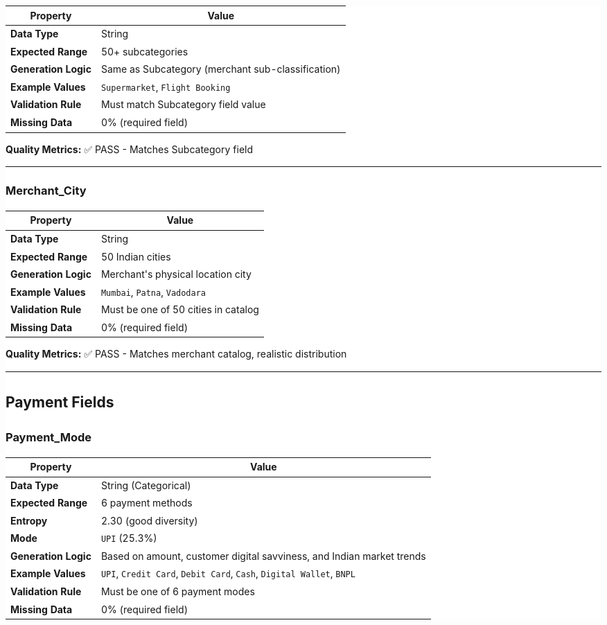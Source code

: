 | Property | Value |
|----------|-------|
| **Data Type** | String |
| **Expected Range** | 50+ subcategories |
| **Generation Logic** | Same as Subcategory (merchant sub-classification) |
| **Example Values** | `Supermarket`, `Flight Booking` |
| **Validation Rule** | Must match Subcategory field value |
| **Missing Data** | 0% (required field) |

**Quality Metrics:** ✅ PASS - Matches Subcategory field

---

### Merchant_City

| Property | Value |
|----------|-------|
| **Data Type** | String |
| **Expected Range** | 50 Indian cities |
| **Generation Logic** | Merchant's physical location city |
| **Example Values** | `Mumbai`, `Patna`, `Vadodara` |
| **Validation Rule** | Must be one of 50 cities in catalog |
| **Missing Data** | 0% (required field) |

**Quality Metrics:** ✅ PASS - Matches merchant catalog, realistic distribution

---

## Payment Fields

### Payment_Mode

| Property | Value |
|----------|-------|
| **Data Type** | String (Categorical) |
| **Expected Range** | 6 payment methods |
| **Entropy** | 2.30 (good diversity) |
| **Mode** | `UPI` (25.3%) |
| **Generation Logic** | Based on amount, customer digital savviness, and Indian market trends |
| **Example Values** | `UPI`, `Credit Card`, `Debit Card`, `Cash`, `Digital Wallet`, `BNPL` |
| **Validation Rule** | Must be one of 6 payment modes |
| **Missing Data** | 0% (required field) |

